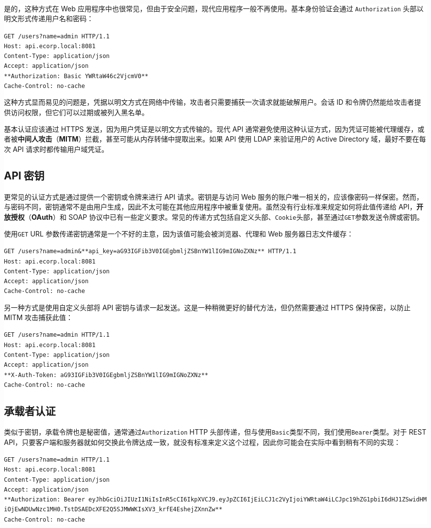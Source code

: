是的，这种方式在 Web 应用程序中也很常见，但由于安全问题，现代应用程序一般不再使用。基本身份验证会通过 `Authorization` 头部以明文形式传递用户名和密码：

```
GET /users?name=admin HTTP/1.1
Host: api.ecorp.local:8081
Content-Type: application/json
Accept: application/json
**Authorization: Basic YWRtaW46c2VjcmV0**
Cache-Control: no-cache
```

这种方式显而易见的问题是，凭据以明文方式在网络中传输，攻击者只需要捕获一次请求就能破解用户。会话 ID 和令牌仍然能给攻击者提供访问权限，但它们可以过期或被列入黑名单。

基本认证应该通过 HTTPS 发送，因为用户凭证是以明文方式传输的。现代 API 通常避免使用这种认证方式，因为凭证可能被代理缓存，或者被**中间人攻击**（**MITM**）拦截，甚至可能从内存转储中提取出来。如果 API 使用 LDAP 来验证用户的 Active Directory 域，最好不要在每次 API 请求时都传输用户域凭证。

## API 密钥

更常见的认证方式是通过提供一个密钥或令牌来进行 API 请求。密钥是与访问 Web 服务的账户唯一相关的，应该像密码一样保密。然而，与密码不同，密钥通常不是由用户生成，因此不太可能在其他应用程序中被重复使用。虽然没有行业标准来规定如何将此值传递给 API，**开放授权**（**OAuth**）和 SOAP 协议中已有一些定义要求。常见的传递方式包括自定义头部、`Cookie`头部，甚至通过`GET`参数发送令牌或密钥。

使用`GET` URL 参数传递密钥通常是一个不好的主意，因为该值可能会被浏览器、代理和 Web 服务器日志文件缓存：

```
GET /users?name=admin&**api_key=aG93IGFib3V0IGEgbmljZSBnYW1lIG9mIGNoZXNz** HTTP/1.1
Host: api.ecorp.local:8081
Content-Type: application/json
Accept: application/json
Cache-Control: no-cache
```

另一种方式是使用自定义头部将 API 密钥与请求一起发送。这是一种稍微更好的替代方法，但仍然需要通过 HTTPS 保持保密，以防止 MITM 攻击捕获此值：

```
GET /users?name=admin HTTP/1.1
Host: api.ecorp.local:8081
Content-Type: application/json
Accept: application/json
**X-Auth-Token: aG93IGFib3V0IGEgbmljZSBnYW1lIG9mIGNoZXNz**
Cache-Control: no-cache
```

## 承载者认证

类似于密钥，承载令牌也是秘密值，通常通过`Authorization` HTTP 头部传递，但与使用`Basic`类型不同，我们使用`Bearer`类型。对于 REST API，只要客户端和服务器就如何交换此令牌达成一致，就没有标准来定义这个过程，因此你可能会在实际中看到稍有不同的实现：

```
GET /users?name=admin HTTP/1.1
Host: api.ecorp.local:8081
Content-Type: application/json
Accept: application/json
**Authorization: Bearer eyJhbGciOiJIUzI1NiIsInR5cCI6IkpXVCJ9.eyJpZCI6IjEiLCJ1c2VyIjoiYWRtaW4iLCJpc19hZG1pbiI6dHJ1ZSwidHMiOjEwNDUwNzc1MH0.TstDSAEDcXFE2Q5SJMWWKIsXV3_krfE4EshejZXnnZw**
Cache-Control: no-cache
```
